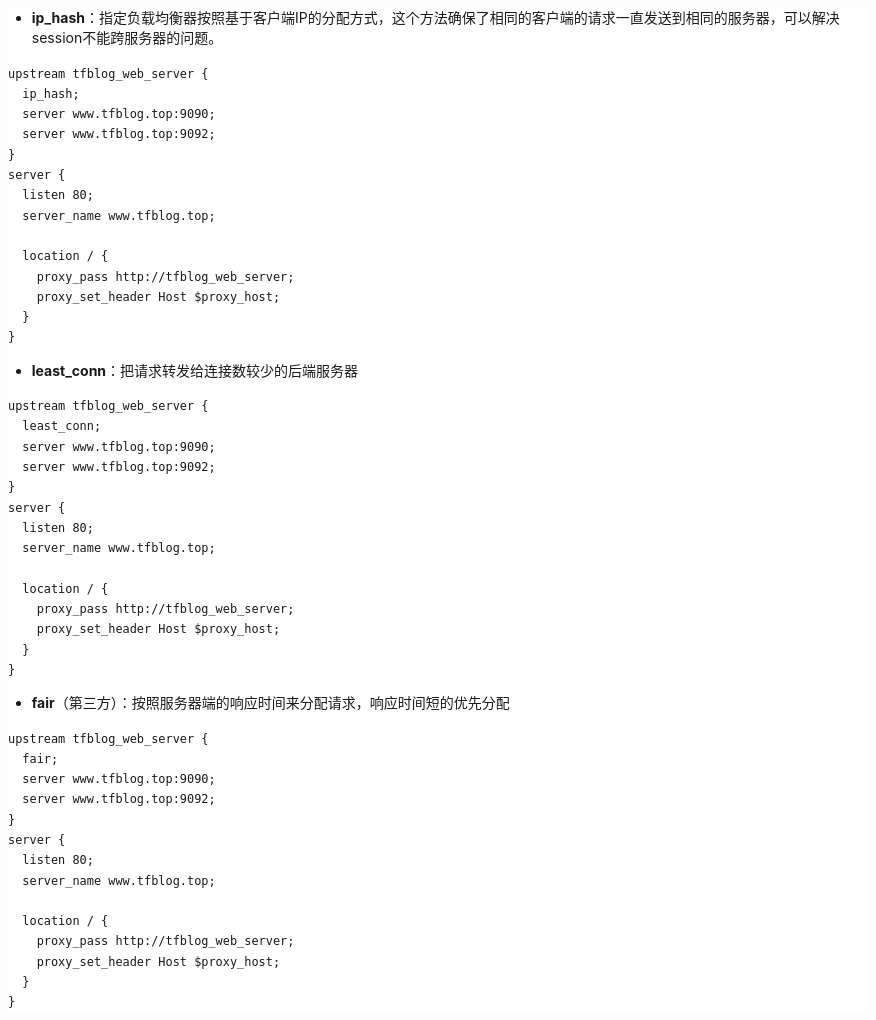 * **ip_hash**：指定负载均衡器按照基于客户端IP的分配方式，这个方法确保了相同的客户端的请求一直发送到相同的服务器，可以解决session不能跨服务器的问题。

```nginx
upstream tfblog_web_server {
  ip_hash;
  server www.tfblog.top:9090;
  server www.tfblog.top:9092;
}
server {
  listen 80;
  server_name www.tfblog.top;
  
  location / {
    proxy_pass http://tfblog_web_server;
    proxy_set_header Host $proxy_host;
  }
}
```

* **least_conn**：把请求转发给连接数较少的后端服务器

```nginx
upstream tfblog_web_server {
  least_conn;
  server www.tfblog.top:9090;
  server www.tfblog.top:9092;
}
server {
  listen 80;
  server_name www.tfblog.top;
  
  location / {
    proxy_pass http://tfblog_web_server;
    proxy_set_header Host $proxy_host;
  }
}
```

* **fair**（第三方）：按照服务器端的响应时间来分配请求，响应时间短的优先分配

```nginx
upstream tfblog_web_server {
  fair;
  server www.tfblog.top:9090;
  server www.tfblog.top:9092;
}
server {
  listen 80;
  server_name www.tfblog.top;
  
  location / {
    proxy_pass http://tfblog_web_server;
    proxy_set_header Host $proxy_host;
  }
}
```
